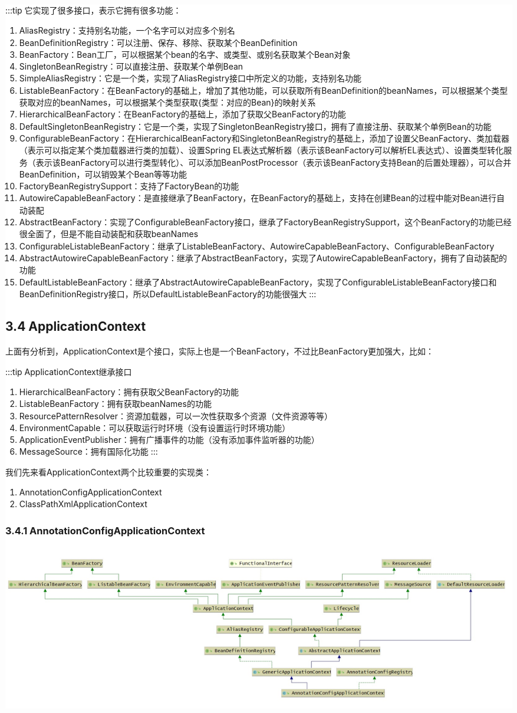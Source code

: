 :::tip 它实现了很多接口，表示它拥有很多功能：
1. AliasRegistry：支持别名功能，一个名字可以对应多个别名
2. BeanDefinitionRegistry：可以注册、保存、移除、获取某个BeanDefinition
3. BeanFactory：Bean工厂，可以根据某个bean的名字、或类型、或别名获取某个Bean对象
4. SingletonBeanRegistry：可以直接注册、获取某个单例Bean
5. SimpleAliasRegistry：它是一个类，实现了AliasRegistry接口中所定义的功能，支持别名功能
6. ListableBeanFactory：在BeanFactory的基础上，增加了其他功能，可以获取所有BeanDefinition的beanNames，可以根据某个类型获取对应的beanNames，可以根据某个类型获取{类型：对应的Bean}的映射关系
7. HierarchicalBeanFactory：在BeanFactory的基础上，添加了获取父BeanFactory的功能
8. DefaultSingletonBeanRegistry：它是一个类，实现了SingletonBeanRegistry接口，拥有了直接注册、获取某个单例Bean的功能
9. ConfigurableBeanFactory：在HierarchicalBeanFactory和SingletonBeanRegistry的基础上，添加了设置父BeanFactory、类加载器（表示可以指定某个类加载器进行类的加载）、设置Spring EL表达式解析器（表示该BeanFactory可以解析EL表达式）、设置类型转化服务（表示该BeanFactory可以进行类型转化）、可以添加BeanPostProcessor（表示该BeanFactory支持Bean的后置处理器），可以合并BeanDefinition，可以销毁某个Bean等等功能
10. FactoryBeanRegistrySupport：支持了FactoryBean的功能
11. AutowireCapableBeanFactory：是直接继承了BeanFactory，在BeanFactory的基础上，支持在创建Bean的过程中能对Bean进行自动装配
12. AbstractBeanFactory：实现了ConfigurableBeanFactory接口，继承了FactoryBeanRegistrySupport，这个BeanFactory的功能已经很全面了，但是不能自动装配和获取beanNames
13. ConfigurableListableBeanFactory：继承了ListableBeanFactory、AutowireCapableBeanFactory、ConfigurableBeanFactory
14. AbstractAutowireCapableBeanFactory：继承了AbstractBeanFactory，实现了AutowireCapableBeanFactory，拥有了自动装配的功能
15. DefaultListableBeanFactory：继承了AbstractAutowireCapableBeanFactory，实现了ConfigurableListableBeanFactory接口和BeanDefinitionRegistry接口，所以DefaultListableBeanFactory的功能很强大
:::

## 3.4 ApplicationContext

上面有分析到，ApplicationContext是个接口，实际上也是一个BeanFactory，不过比BeanFactory更加强大，比如：

:::tip ApplicationContext继承接口
1. HierarchicalBeanFactory：拥有获取父BeanFactory的功能
2. ListableBeanFactory：拥有获取beanNames的功能
3. ResourcePatternResolver：资源加载器，可以一次性获取多个资源（文件资源等等）
4. EnvironmentCapable：可以获取运行时环境（没有设置运行时环境功能）
5. ApplicationEventPublisher：拥有广播事件的功能（没有添加事件监听器的功能）
6. MessageSource：拥有国际化功能
:::

我们先来看ApplicationContext两个比较重要的实现类：
1. AnnotationConfigApplicationContext
2. ClassPathXmlApplicationContext

### 3.4.1 AnnotationConfigApplicationContext
<a data-fancybox title="AnnotationConfigApplicationContext" href="./image/AnnotationConfigApplicationContext.jpg">![AnnotationConfigApplicationContext](./image/AnnotationConfigApplicationContext.jpg)</a>
